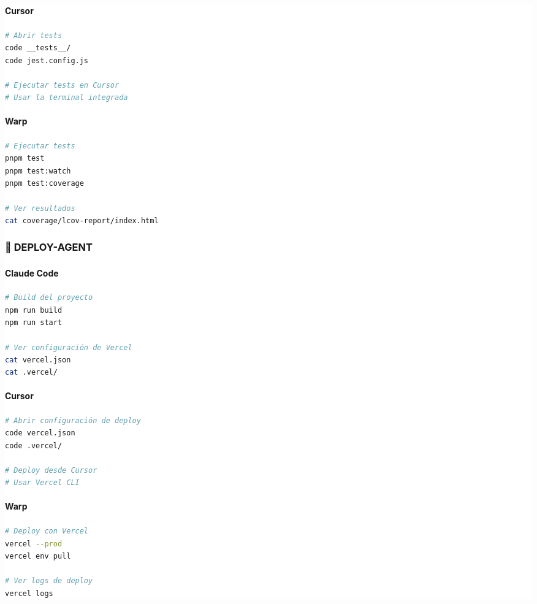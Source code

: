 #### **Cursor**
```bash
# Abrir tests
code __tests__/
code jest.config.js

# Ejecutar tests en Cursor
# Usar la terminal integrada
```

#### **Warp**
```bash
# Ejecutar tests
pnpm test
pnpm test:watch
pnpm test:coverage

# Ver resultados
cat coverage/lcov-report/index.html
```

### 🚀 **DEPLOY-AGENT**

#### **Claude Code**
```bash
# Build del proyecto
npm run build
npm run start

# Ver configuración de Vercel
cat vercel.json
cat .vercel/
```

#### **Cursor**
```bash
# Abrir configuración de deploy
code vercel.json
code .vercel/

# Deploy desde Cursor
# Usar Vercel CLI
```

#### **Warp**
```bash
# Deploy con Vercel
vercel --prod
vercel env pull

# Ver logs de deploy
vercel logs
```
